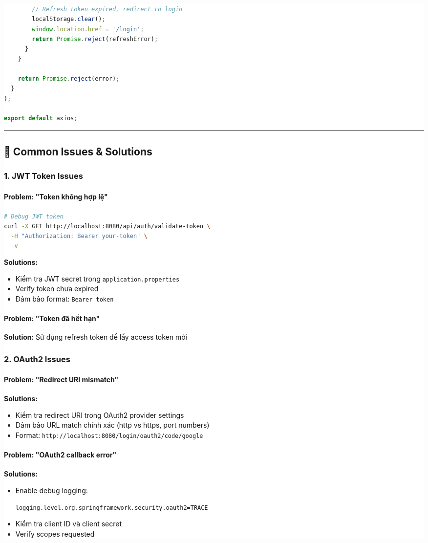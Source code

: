 ```javascript
        // Refresh token expired, redirect to login
        localStorage.clear();
        window.location.href = '/login';
        return Promise.reject(refreshError);
      }
    }

    return Promise.reject(error);
  }
);

export default axios;
```

---

## 🐛 Common Issues & Solutions

### 1. JWT Token Issues

#### Problem: "Token không hợp lệ"
```bash
# Debug JWT token
curl -X GET http://localhost:8080/api/auth/validate-token \
  -H "Authorization: Bearer your-token" \
  -v
```

**Solutions:**
- Kiểm tra JWT secret trong `application.properties`
- Verify token chưa expired
- Đảm bảo format: `Bearer token`

#### Problem: "Token đã hết hạn"
**Solution:** Sử dụng refresh token để lấy access token mới

### 2. OAuth2 Issues

#### Problem: "Redirect URI mismatch"
**Solutions:**
- Kiểm tra redirect URI trong OAuth2 provider settings
- Đảm bảo URL match chính xác (http vs https, port numbers)
- Format: `http://localhost:8080/login/oauth2/code/google`

#### Problem: "OAuth2 callback error"
**Solutions:**
- Enable debug logging:
  ```properties
  logging.level.org.springframework.security.oauth2=TRACE
  ```
- Kiểm tra client ID và client secret
- Verify scopes requested
